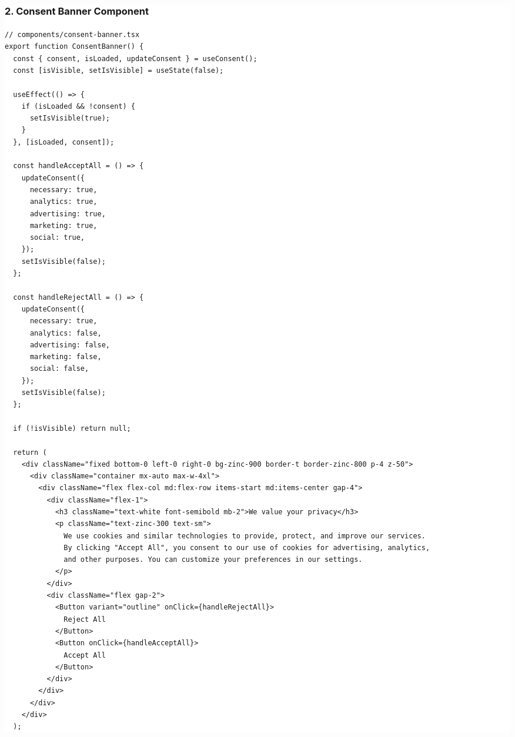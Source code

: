 ### 2. Consent Banner Component
```tsx
// components/consent-banner.tsx
export function ConsentBanner() {
  const { consent, isLoaded, updateConsent } = useConsent();
  const [isVisible, setIsVisible] = useState(false);

  useEffect(() => {
    if (isLoaded && !consent) {
      setIsVisible(true);
    }
  }, [isLoaded, consent]);

  const handleAcceptAll = () => {
    updateConsent({
      necessary: true,
      analytics: true,
      advertising: true,
      marketing: true,
      social: true,
    });
    setIsVisible(false);
  };

  const handleRejectAll = () => {
    updateConsent({
      necessary: true,
      analytics: false,
      advertising: false,
      marketing: false,
      social: false,
    });
    setIsVisible(false);
  };

  if (!isVisible) return null;

  return (
    <div className="fixed bottom-0 left-0 right-0 bg-zinc-900 border-t border-zinc-800 p-4 z-50">
      <div className="container mx-auto max-w-4xl">
        <div className="flex flex-col md:flex-row items-start md:items-center gap-4">
          <div className="flex-1">
            <h3 className="text-white font-semibold mb-2">We value your privacy</h3>
            <p className="text-zinc-300 text-sm">
              We use cookies and similar technologies to provide, protect, and improve our services. 
              By clicking "Accept All", you consent to our use of cookies for advertising, analytics, 
              and other purposes. You can customize your preferences in our settings.
            </p>
          </div>
          <div className="flex gap-2">
            <Button variant="outline" onClick={handleRejectAll}>
              Reject All
            </Button>
            <Button onClick={handleAcceptAll}>
              Accept All
            </Button>
          </div>
        </div>
      </div>
    </div>
  );
```